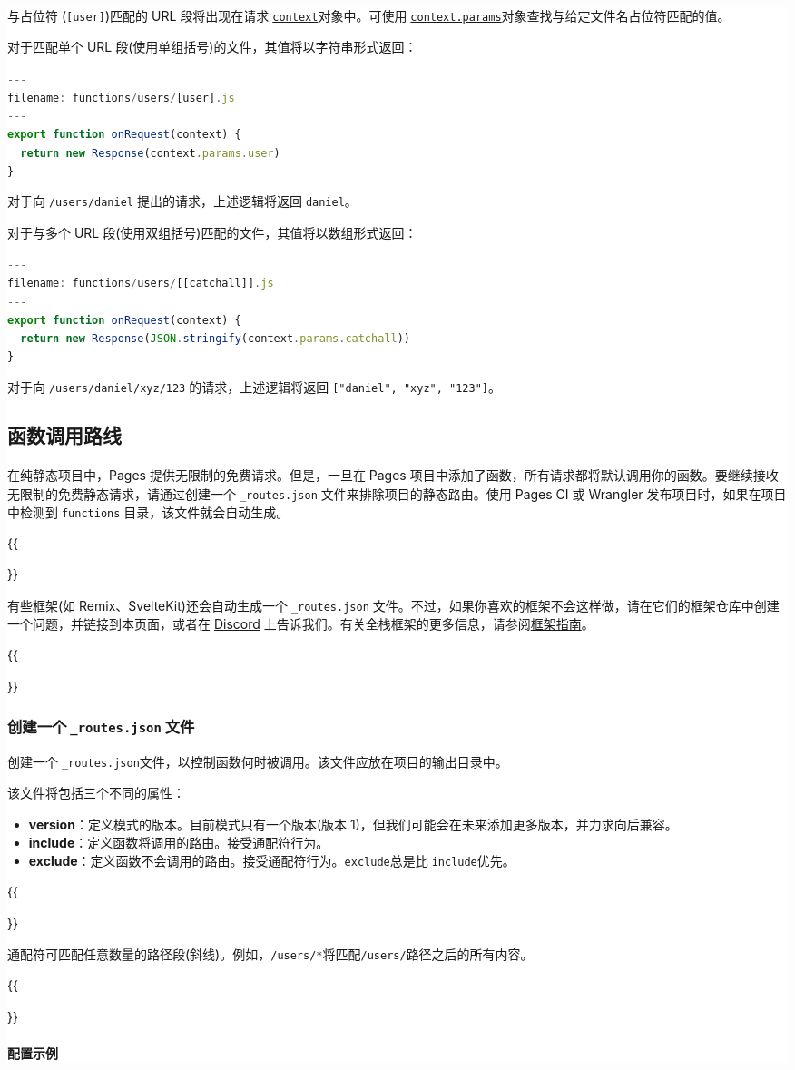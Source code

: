 
与占位符 (`[user]`)匹配的 URL 段将出现在请求 [`context`](/pages/functions/api-reference/#eventcontext)对象中。可使用 [`context.params`](/pages/functions/api-reference/#params)对象查找与给定文件名占位符匹配的值。

对于匹配单个 URL 段(使用单组括号)的文件，其值将以字符串形式返回：

```js
---
filename: functions/users/[user].js
---
export function onRequest(context) {
  return new Response(context.params.user)
}
```

对于向 `/users/daniel` 提出的请求，上述逻辑将返回 `daniel`。


对于与多个 URL 段(使用双组括号)匹配的文件，其值将以数组形式返回：

```js
---
filename: functions/users/[[catchall]].js
---
export function onRequest(context) {
  return new Response(JSON.stringify(context.params.catchall))
}
```

对于向 `/users/daniel/xyz/123` 的请求，上述逻辑将返回 `["daniel", "xyz", "123"]`。

## 函数调用路线

在纯静态项目中，Pages 提供无限制的免费请求。但是，一旦在 Pages 项目中添加了函数，所有请求都将默认调用你的函数。要继续接收无限制的免费静态请求，请通过创建一个 `_routes.json` 文件来排除项目的静态路由。使用 Pages CI 或 Wrangler 发布项目时，如果在项目中检测到 `functions` 目录，该文件就会自动生成。

{{<Aside type="note">}}

有些框架(如 Remix、SvelteKit)还会自动生成一个 `_routes.json` 文件。不过，如果你喜欢的框架不会这样做，请在它们的框架仓库中创建一个问题，并链接到本页面，或者在 [Discord](https://discord.cloudflare.com) 上告诉我们。有关全栈框架的更多信息，请参阅[框架指南](/pages/framework-guides/)。

{{</Aside>}}

### 创建一个 `_routes.json` 文件

创建一个 `_routes.json`文件，以控制函数何时被调用。该文件应放在项目的输出目录中。

该文件将包括三个不同的属性：

* **version**：定义模式的版本。目前模式只有一个版本(版本 1)，但我们可能会在未来添加更多版本，并力求向后兼容。
* **include**：定义函数将调用的路由。接受通配符行为。
* **exclude**：定义函数不会调用的路由。接受通配符行为。`exclude`总是比 `include`优先。

{{<Aside type="note">}}

通配符可匹配任意数量的路径段(斜线)。例如，`/users/*`将匹配`/users/`路径之后的所有内容。

{{</Aside>}}

#### 配置示例

